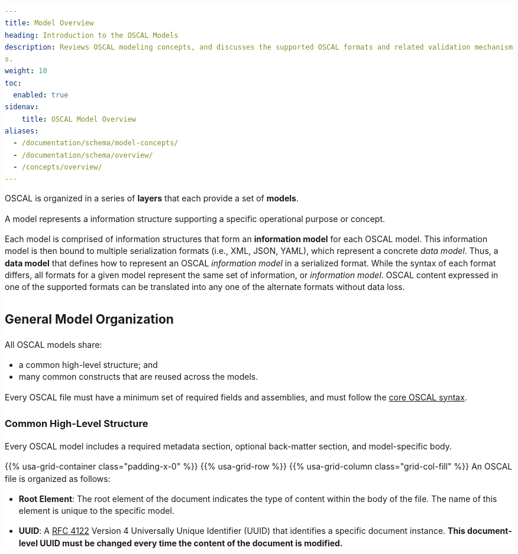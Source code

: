 ```yaml
---
title: Model Overview
heading: Introduction to the OSCAL Models
description: Reviews OSCAL modeling concepts, and discusses the supported OSCAL formats and related validation mechanisms.
weight: 10
toc:
  enabled: true
sidenav:
    title: OSCAL Model Overview
aliases:
  - /documentation/schema/model-concepts/
  - /documentation/schema/overview/
  - /concepts/overview/
---
```


OSCAL is organized in a series of **layers** that each provide a set of **models**.

A model represents a information structure supporting a specific operational purpose or concept.

Each model is comprised of information structures that form an **information model** for each OSCAL model. This information model is then bound to multiple serialization formats (i.e., XML, JSON, YAML), which represent a concrete *data model*. Thus, a **data model** that defines how to represent an OSCAL *information model* in a serialized format. While the syntax of each format differs, all formats for a given model represent the same set of information, or *information model*. OSCAL content expressed in one of the supported formats can be translated into any one of the alternate formats without data loss.

## General Model Organization

All OSCAL models share:

- a common high-level structure; and
- many common constructs that are reused across the models.

Every OSCAL file must have a minimum set of required fields and assemblies, and must follow the [core OSCAL syntax](../).

### Common High-Level Structure

Every OSCAL model includes a required metadata section, optional back-matter section, and model-specific body.

{{% usa-grid-container class="padding-x-0" %}}
{{% usa-grid-row %}}
{{% usa-grid-column class="grid-col-fill" %}}
An OSCAL file is organized as follows:
- **Root Element**: The root element of the document indicates the type of content within the body of the file. The name of this element is unique to the specific model.

- **UUID**: A [RFC 4122](https://tools.ietf.org/html/rfc4122) Version 4 Universally Unique Identifier (UUID) that identifies a specific document instance. **This document-level UUID must be changed every time the content of the document is modified.**
